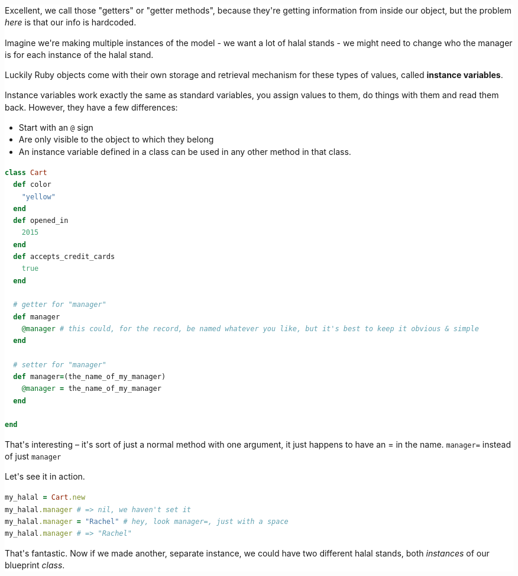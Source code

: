 Excellent, we call those "getters" or "getter methods", because they're getting information from inside our object, but the problem _here_ is that our info is hardcoded.

Imagine we're making multiple instances of the model - we want a lot of halal stands - we might need to change who the manager is for each instance of the halal stand.

Luckily Ruby objects come with their own storage and retrieval mechanism for these types of values, called **instance variables**.

Instance variables work exactly the same as standard variables, you assign values to them, do things with them and read them back. However, they have a few differences:

- Start with an ```@``` sign
- Are only visible to the object to which they belong
- An instance variable defined in a class can be used in any other method in that class.


```ruby
class Cart
  def color
    "yellow"
  end
  def opened_in
    2015
  end
  def accepts_credit_cards
    true
  end

  # getter for "manager"
  def manager
    @manager # this could, for the record, be named whatever you like, but it's best to keep it obvious & simple
  end

  # setter for "manager"
  def manager=(the_name_of_my_manager)
    @manager = the_name_of_my_manager
  end

end
```

That's interesting – it's sort of just a normal method with one argument, it just happens to have an = in the name. `manager=` instead of just `manager`

Let's see it in action.

```ruby
my_halal = Cart.new
my_halal.manager # => nil, we haven't set it
my_halal.manager = "Rachel" # hey, look manager=, just with a space
my_halal.manager # => "Rachel"
```

That's fantastic. Now if we made another, separate instance, we could have two different halal stands, both _instances_ of our blueprint _class_.
